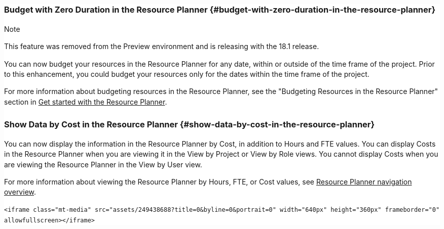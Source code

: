 


### Budget with Zero Duration in the Resource Planner {#budget-with-zero-duration-in-the-resource-planner}



>[!NOTE]
>
>This feature was removed from the Preview environment and is releasing with the 18.1 release.


You can now budget your resources in the Resource Planner for any date, within or outside of the time frame of the project. Prior to this enhancement, you could budget your resources only for the dates within the time frame of the project.


For more information about budgeting resources in the Resource Planner, see the "Budgeting Resources in the Resource Planner" section in [Get started with the Resource Planner](get-started-resource-planner.md).


### Show Data by Cost in the Resource Planner {#show-data-by-cost-in-the-resource-planner}

You can now display the information in the Resource Planner by Cost, in addition to Hours and FTE values. You can display Costs in the Resource Planner when you are viewing it in the View by Project or View by Role views. You cannot display Costs when you are viewing the Resource Planner in the View by User view.


For more information about viewing the Resource Planner by Hours, FTE, or Cost values, see [Resource Planner navigation overview](resource-planner-navigation.md).


`<iframe class="mt-media" src="assets/249438688?title=0&byline=0&portrait=0" width="640px" height="360px" frameborder="0" allowfullscreen></iframe>` 
